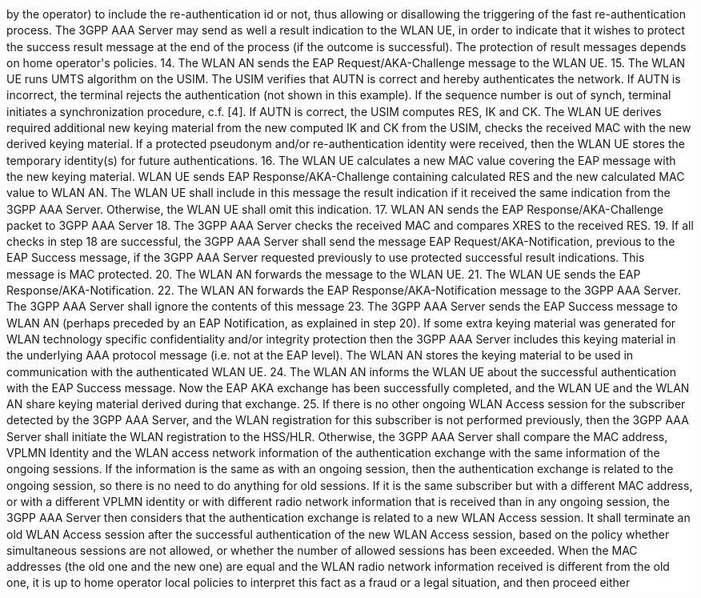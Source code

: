 by the operator) to include the re-authentication id or not, thus allowing or
disallowing the triggering of the fast re-authentication process.
The 3GPP AAA Server may send as well a result indication to the WLAN UE, in
order to indicate that it wishes to protect the success result message at the
end of the process (if the outcome is successful). The protection of result
messages depends on home operator\'s policies.
14\. The WLAN AN sends the EAP Request/AKA-Challenge message to the WLAN UE.
15\. The WLAN UE runs UMTS algorithm on the USIM. The USIM verifies that AUTN
is correct and hereby authenticates the network. If AUTN is incorrect, the
terminal rejects the authentication (not shown in this example). If the
sequence number is out of synch, terminal initiates a synchronization
procedure, c.f. [4]. If AUTN is correct, the USIM computes RES, IK and CK.
The WLAN UE derives required additional new keying material from the new
computed IK and CK from the USIM, checks the received MAC with the new derived
keying material.
If a protected pseudonym and/or re-authentication identity were received, then
the WLAN UE stores the temporary identity(s) for future authentications.
16\. The WLAN UE calculates a new MAC value covering the EAP message with the
new keying material. WLAN UE sends EAP Response/AKA-Challenge containing
calculated RES and the new calculated MAC value to WLAN AN.
The WLAN UE shall include in this message the result indication if it received
the same indication from the 3GPP AAA Server. Otherwise, the WLAN UE shall
omit this indication.
17\. WLAN AN sends the EAP Response/AKA-Challenge packet to 3GPP AAA Server
18\. The 3GPP AAA Server checks the received MAC and compares XRES to the
received RES.
19\. If all checks in step 18 are successful, the 3GPP AAA Server shall send
the message EAP Request/AKA-Notification, previous to the EAP Success message,
if the 3GPP AAA Server requested previously to use protected successful result
indications. This message is MAC protected.
20\. The WLAN AN forwards the message to the WLAN UE.
21\. The WLAN UE sends the EAP Response/AKA-Notification.
22\. The WLAN AN forwards the EAP Response/AKA-Notification message to the
3GPP AAA Server. The 3GPP AAA Server shall ignore the contents of this message
23\. The 3GPP AAA Server sends the EAP Success message to WLAN AN (perhaps
preceded by an EAP Notification, as explained in step 20). If some extra
keying material was generated for WLAN technology specific confidentiality
and/or integrity protection then the 3GPP AAA Server includes this keying
material in the underlying AAA protocol message (i.e. not at the EAP level).
The WLAN AN stores the keying material to be used in communication with the
authenticated WLAN UE.
24\. The WLAN AN informs the WLAN UE about the successful authentication with
the EAP Success message. Now the EAP AKA exchange has been successfully
completed, and the WLAN UE and the WLAN AN share keying material derived
during that exchange.
25\. If there is no other ongoing WLAN Access session for the subscriber
detected by the 3GPP AAA Server, and the WLAN registration for this subscriber
is not performed previously, then the 3GPP AAA Server shall initiate the WLAN
registration to the HSS/HLR. Otherwise, the 3GPP AAA Server shall compare the
MAC address, VPLMN Identity and the WLAN access network information of the
authentication exchange with the same information of the ongoing sessions. If
the information is the same as with an ongoing session, then the
authentication exchange is related to the ongoing session, so there is no need
to do anything for old sessions. If it is the same subscriber but with a
different MAC address, or with a different VPLMN identity or with different
radio network information that is received than in any ongoing session, the
3GPP AAA Server then considers that the authentication exchange is related to
a new WLAN Access session. It shall terminate an old WLAN Access session after
the successful authentication of the new WLAN Access session, based on the
policy whether simultaneous sessions are not allowed, or whether the number of
allowed sessions has been exceeded. When the MAC addresses (the old one and
the new one) are equal and the WLAN radio network information received is
different from the old one, it is up to home operator local policies to
interpret this fact as a fraud or a legal situation, and then proceed either